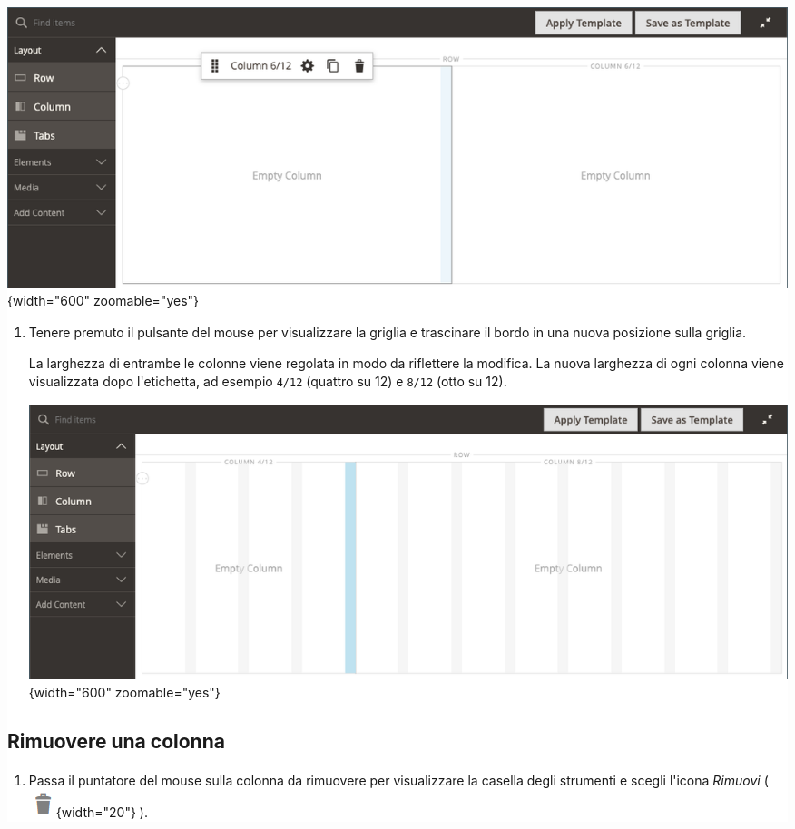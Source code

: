   ![Bordo evidenziato tra due colonne](./assets/pb-column-resize-border.png){width="600" zoomable="yes"}

1. Tenere premuto il pulsante del mouse per visualizzare la griglia e trascinare il bordo in una nuova posizione sulla griglia.

   La larghezza di entrambe le colonne viene regolata in modo da riflettere la modifica. La nuova larghezza di ogni colonna viene visualizzata dopo l&#39;etichetta, ad esempio `4/12` (quattro su 12) e `8/12` (otto su 12).

   ![Colonne ridimensionate](./assets/pb-columns-resized-grid.png){width="600" zoomable="yes"}

## Rimuovere una colonna

1. Passa il puntatore del mouse sulla colonna da rimuovere per visualizzare la casella degli strumenti e scegli l&#39;icona _Rimuovi_ ( ![Icona Rimuovi](./assets/pb-icon-remove.png){width="20"} ).
